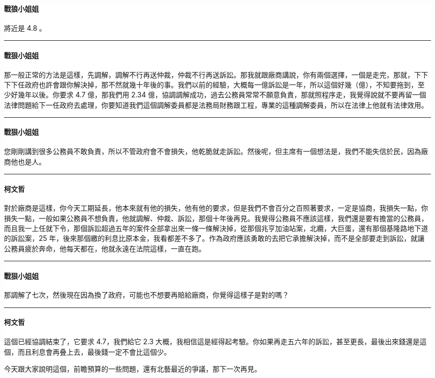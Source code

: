 
#### 戰狼小姐姐

將近是 4.8 。

---

#### 戰狠小姐姐

那一般正常的方法是這樣，先調解，調解不行再送仲裁，仲裁不行再送訴訟。那我就跟廠商講說，你有兩個選擇，一個是走完，那就，下下下下任政府也許會跟你解決掉，那不然就幾十年後的事。我們以前的經驗，大概每一億訴訟是一年，所以這個好幾（億），不知要拖到，至少好幾年以後。你要求 4.7 億，那我們用 2.34 億，協調調解成功，過去公務員常常不願意負責，那就照程序走，我覺得說就不要再留一個法律問題給下一任政府去處理，你要知道我們這個調解委員都是法務局財務跟工程，專業的這種調解委員，所以在法律上他就有法律效用。

---

#### 戰狠小姐姐

您剛剛講到很多公務員不敢負責，所以不管政府會不會損失，他乾脆就走訴訟。然後呢，但主席有一個想法是，我們不能失信於民，因為廠商他也是人。

---

#### 柯文哲

對於廠商是這樣，你今天工期延長，他本來就有他的損失，他有他的要求，但是我們不會百分之百照著要求，一定是協商，我損失一點，你損失一點，一般如果公務員不想負責，他就調解、仲裁、訴訟，那個十年後再見。我覺得公務員不應該這樣，我們還是要有擔當的公務員，而且我一上任就下令，那個訴訟超過五年的案件全部拿出來一條一條解決掉，從那個兆亨加油站案，北纜，大巨蛋，還有那個基隆路地下道的訴訟案，25 年，後來那個繳的利息比原本金，我看都差不多了。作為政府應該勇敢的去把它承擔解決掉，而不是全部要走到訴訟，就讓公務員疲於奔命，他每天都在，他就永遠在法院這樣，一直在跑。

---

#### 戰狠小姐姐

那調解了七次，然後現在因為換了政府，可能也不想要再賠給廠商，你覺得這樣子是對的嗎？

---

#### 柯文哲

這個已經協調結束了，它要求 4.7，我們給它 2.3 大概，我相信這是經得起考驗。你如果再走五六年的訴訟，甚至更長，最後出來錢還是這個，而且利息會再叠上去，最後錢一定不會比這個少。

今天跟大家說明這個，前瞻預算的一些問題，還有北藝最近的爭議，那下一次再見。